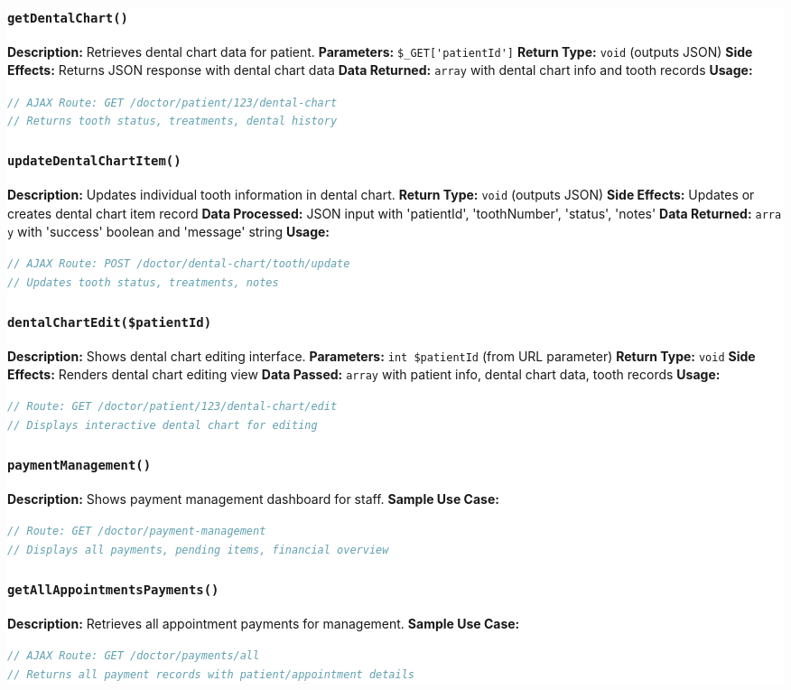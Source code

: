 ### `getDentalChart()`
**Description:** Retrieves dental chart data for patient.
**Parameters:** `$_GET['patientId']`
**Return Type:** `void` (outputs JSON)
**Side Effects:** Returns JSON response with dental chart data
**Data Returned:** `array` with dental chart info and tooth records
**Usage:**
```php
// AJAX Route: GET /doctor/patient/123/dental-chart
// Returns tooth status, treatments, dental history
```

### `updateDentalChartItem()`
**Description:** Updates individual tooth information in dental chart.
**Return Type:** `void` (outputs JSON)
**Side Effects:** Updates or creates dental chart item record
**Data Processed:** JSON input with 'patientId', 'toothNumber', 'status', 'notes'
**Data Returned:** `array` with 'success' boolean and 'message' string
**Usage:**
```php
// AJAX Route: POST /doctor/dental-chart/tooth/update
// Updates tooth status, treatments, notes
```

### `dentalChartEdit($patientId)`
**Description:** Shows dental chart editing interface.
**Parameters:** `int $patientId` (from URL parameter)
**Return Type:** `void`
**Side Effects:** Renders dental chart editing view
**Data Passed:** `array` with patient info, dental chart data, tooth records
**Usage:**
```php
// Route: GET /doctor/patient/123/dental-chart/edit
// Displays interactive dental chart for editing
```

### `paymentManagement()`
**Description:** Shows payment management dashboard for staff.
**Sample Use Case:**
```php
// Route: GET /doctor/payment-management
// Displays all payments, pending items, financial overview
```

### `getAllAppointmentsPayments()`
**Description:** Retrieves all appointment payments for management.
**Sample Use Case:**
```php
// AJAX Route: GET /doctor/payments/all
// Returns all payment records with patient/appointment details
```

